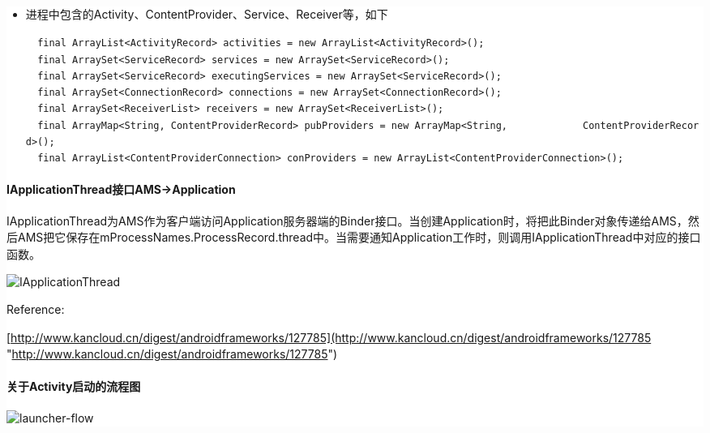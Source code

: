 * 进程中包含的Activity、ContentProvider、Service、Receiver等，如下

		final ArrayList<ActivityRecord> activities = new ArrayList<ActivityRecord>();
		final ArraySet<ServiceRecord> services = new ArraySet<ServiceRecord>();
		final ArraySet<ServiceRecord> executingServices = new ArraySet<ServiceRecord>();
		final ArraySet<ConnectionRecord> connections = new ArraySet<ConnectionRecord>();
		final ArraySet<ReceiverList> receivers = new ArraySet<ReceiverList>();
		final ArrayMap<String, ContentProviderRecord> pubProviders = new ArrayMap<String,             ContentProviderRecord>();
		final ArrayList<ContentProviderConnection> conProviders = new ArrayList<ContentProviderConnection>();

####  IApplicationThread接口AMS->Application

IApplicationThread为AMS作为客户端访问Application服务器端的Binder接口。当创建Application时，将把此Binder对象传递给AMS，然后AMS把它保存在mProcessNames.ProcessRecord.thread中。当需要通知Application工作时，则调用IApplicationThread中对应的接口函数。

![IApplicationThread](http://i.imgur.com/E67npgC.png)

Reference:

[http://www.kancloud.cn/digest/androidframeworks/127785](http://www.kancloud.cn/digest/androidframeworks/127785 "http://www.kancloud.cn/digest/androidframeworks/127785")

#### 关于Activity启动的流程图

![launcher-flow](http://i.imgur.com/Vie24ZR.jpg)